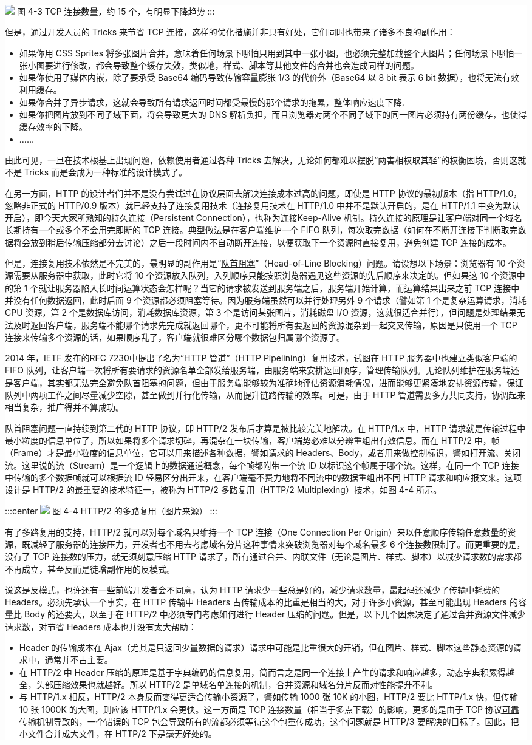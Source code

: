 ![](./images/tcp-conn.png)
图 4-3 TCP 连接数量，约 15 个，有明显下降趋势
:::

但是，通过开发人员的 Tricks 来节省 TCP 连接，这样的优化措施并非只有好处，它们同时也带来了诸多不良的副作用：

- 如果你用 CSS Sprites 将多张图片合并，意味着任何场景下哪怕只用到其中一张小图，也必须完整加载整个大图片；任何场景下哪怕一张小图要进行修改，都会导致整个缓存失效，类似地，样式、脚本等其他文件的合并也会造成同样的问题。
- 如果你使用了媒体内嵌，除了要承受 Base64 编码导致传输容量膨胀 1/3 的代价外（Base64 以 8 bit 表示 6 bit 数据），也将无法有效利用缓存。
- 如果你合并了异步请求，这就会导致所有请求返回时间都受最慢的那个请求的拖累，整体响应速度下降.
- 如果你把图片放到不同子域下面，将会导致更大的 DNS 解析负担，而且浏览器对两个不同子域下的同一图片必须持有两份缓存，也使得缓存效率的下降。
- ……

由此可见，一旦在技术根基上出现问题，依赖使用者通过各种 Tricks 去解决，无论如何都难以摆脱“两害相权取其轻”的权衡困境，否则这就不是 Tricks 而是会成为一种标准的设计模式了。

在另一方面，HTTP 的设计者们并不是没有尝试过在协议层面去解决连接成本过高的问题，即使是 HTTP 协议的最初版本（指 HTTP/1.0，忽略非正式的 HTTP/0.9 版本）就已经支持了连接复用技术（连接复用技术在 HTTP/1.0 中并不是默认开启的，是在 HTTP/1.1 中变为默认开启），即今天大家所熟知的[持久连接](https://en.wikipedia.org/wiki/HTTP_persistent_connection)（Persistent Connection），也称为连接[Keep-Alive 机制](https://en.wikipedia.org/wiki/Keepalive)。持久连接的原理是让客户端对同一个域名长期持有一个或多个不会用完即断的 TCP 连接。典型做法是在客户端维护一个 FIFO 队列，每次取完数据（如何在不断开连接下判断取完数据将会放到稍后[传输压缩](/architect-perspective/general-architecture/diversion-system/transmission-optimization.html#传输压缩)部分去讨论）之后一段时间内不自动断开连接，以便获取下一个资源时直接复用，避免创建 TCP 连接的成本。

但是，连接复用技术依然是不完美的，最明显的副作用是“[队首阻塞](https://en.wikipedia.org/wiki/Head-of-line_blocking)”（Head-of-Line Blocking）问题。请设想以下场景：浏览器有 10 个资源需要从服务器中获取，此时它将 10 个资源放入队列，入列顺序只能按照浏览器遇见这些资源的先后顺序来决定的。但如果这 10 个资源中的第 1 个就让服务器陷入长时间运算状态会怎样呢？当它的请求被发送到服务端之后，服务端开始计算，而运算结果出来之前 TCP 连接中并没有任何数据返回，此时后面 9 个资源都必须阻塞等待。因为服务端虽然可以并行处理另外 9 个请求（譬如第 1 个是复杂运算请求，消耗 CPU 资源，第 2 个是数据库访问，消耗数据库资源，第 3 个是访问某张图片，消耗磁盘 I/O 资源，这就很适合并行），但问题是处理结果无法及时返回客户端，服务端不能哪个请求先完成就返回哪个，更不可能将所有要返回的资源混杂到一起交叉传输，原因是只使用一个 TCP 连接来传输多个资源的话，如果顺序乱了，客户端就很难区分哪个数据包归属哪个资源了。

2014 年，IETF 发布的[RFC 7230](https://tools.ietf.org/html/rfc7230#section-6.3.2)中提出了名为“HTTP 管道”（HTTP Pipelining）复用技术，试图在 HTTP 服务器中也建立类似客户端的 FIFO 队列，让客户端一次将所有要请求的资源名单全部发给服务端，由服务端来安排返回顺序，管理传输队列。无论队列维护在服务端还是客户端，其实都无法完全避免队首阻塞的问题，但由于服务端能够较为准确地评估资源消耗情况，进而能够更紧凑地安排资源传输，保证队列中两项工作之间尽量减少空隙，甚至做到并行化传输，从而提升链路传输的效率。可是，由于 HTTP 管道需要多方共同支持，协调起来相当复杂，推广得并不算成功。

队首阻塞问题一直持续到第二代的 HTTP 协议，即 HTTP/2 发布后才算是被比较完美地解决。在 HTTP/1.x 中，HTTP 请求就是传输过程中最小粒度的信息单位了，所以如果将多个请求切碎，再混杂在一块传输，客户端势必难以分辨重组出有效信息。而在 HTTP/2 中，帧（Frame）才是最小粒度的信息单位，它可以用来描述各种数据，譬如请求的 Headers、Body，或者用来做控制标识，譬如打开流、关闭流。这里说的流（Stream）是一个逻辑上的数据通道概念，每个帧都附带一个流 ID 以标识这个帧属于哪个流。这样，在同一个 TCP 连接中传输的多个数据帧就可以根据流 ID 轻易区分出开来，在客户端毫不费力地将不同流中的数据重组出不同 HTTP 请求和响应报文来。这项设计是 HTTP/2 的最重要的技术特征一，被称为 HTTP/2 [多路复用](https://tools.ietf.org/html/rfc7540#page-15)（HTTP/2 Multiplexing）技术，如图 4-4 所示。

:::center
![](./images/http2-con.png)
图 4-4 HTTP/2 的多路复用（[图片来源](https://hpbn.co/http2)）
:::

有了多路复用的支持，HTTP/2 就可以对每个域名只维持一个 TCP 连接（One Connection Per Origin）来以任意顺序传输任意数量的资源，既减轻了服务器的连接压力，开发者也不用去考虑域名分片这种事情来突破浏览器对每个域名最多 6 个连接数限制了。而更重要的是，没有了 TCP 连接数的压力，就无须刻意压缩 HTTP 请求了，所有通过合并、内联文件（无论是图片、样式、脚本）以减少请求数的需求都不再成立，甚至反而是徒增副作用的反模式。

说这是反模式，也许还有一些前端开发者会不同意，认为 HTTP 请求少一些总是好的，减少请求数量，最起码还减少了传输中耗费的 Headers。必须先承认一个事实，在 HTTP 传输中 Headers 占传输成本的比重是相当的大，对于许多小资源，甚至可能出现 Headers 的容量比 Body 的还要大，以至于在 HTTP/2 中必须专门考虑如何进行 Header 压缩的问题。但是，以下几个因素决定了通过合并资源文件减少请求数，对节省 Headers 成本也并没有太大帮助：

- Header 的传输成本在 Ajax（尤其是只返回少量数据的请求）请求中可能是比重很大的开销，但在图片、样式、脚本这些静态资源的请求中，通常并不占主要。
- 在 HTTP/2 中 Header 压缩的原理是基于字典编码的信息复用，简而言之是同一个连接上产生的请求和响应越多，动态字典积累得越全，头部压缩效果也就越好。所以 HTTP/2 是单域名单连接的机制，合并资源和域名分片反而对性能提升不利。
- 与 HTTP/1.x 相反，HTTP/2 本身反而变得更适合传输小资源了，譬如传输 1000 张 10K 的小图，HTTP/2 要比 HTTP/1.x 快，但传输 10 张 1000K 的大图，则应该 HTTP/1.x 会更快。这一方面是 TCP 连接数量（相当于多点下载）的影响，更多的是由于 TCP 协议[可靠传输机制](https://en.wikipedia.org/wiki/Transmission_Control_Protocol#Reliable_transmission)导致的，一个错误的 TCP 包会导致所有的流都必须等待这个包重传成功，这个问题就是 HTTP/3 要解决的目标了。因此，把小文件合并成大文件，在 HTTP/2 下是毫无好处的。
